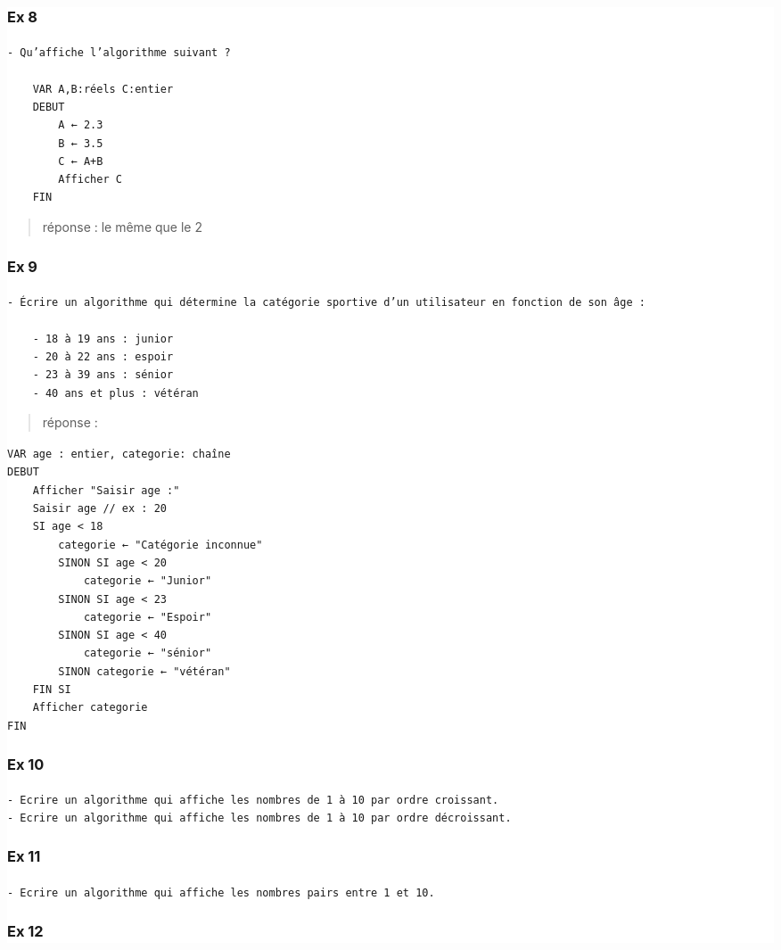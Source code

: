 ### Ex 8

    - Qu’affiche l’algorithme suivant ?

        VAR A,B:réels C:entier
        DEBUT 
            A ← 2.3
            B ← 3.5
            C ← A+B 
            Afficher C 
        FIN

> réponse : le même que le 2

### Ex 9

    - Écrire un algorithme qui détermine la catégorie sportive d’un utilisateur en fonction de son âge : 
    
        - 18 à 19 ans : junior 
        - 20 à 22 ans : espoir 
        - 23 à 39 ans : sénior 
        - 40 ans et plus : vétéran     

> réponse : 

    VAR age : entier, categorie: chaîne
    DEBUT
        Afficher "Saisir age :"
        Saisir age // ex : 20
        SI age < 18
            categorie ← "Catégorie inconnue"
            SINON SI age < 20
                categorie ← "Junior"
            SINON SI age < 23
                categorie ← "Espoir"
            SINON SI age < 40
                categorie ← "sénior"
            SINON categorie ← "vétéran"
        FIN SI
        Afficher categorie
    FIN

### Ex 10

    - Ecrire un algorithme qui affiche les nombres de 1 à 10 par ordre croissant.
    - Ecrire un algorithme qui affiche les nombres de 1 à 10 par ordre décroissant.
    
### Ex 11

    - Ecrire un algorithme qui affiche les nombres pairs entre 1 et 10.

### Ex 12
